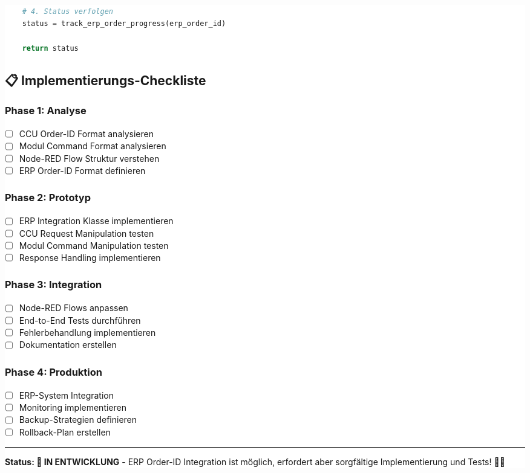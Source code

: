 ```python
    # 4. Status verfolgen
    status = track_erp_order_progress(erp_order_id)
    
    return status
```

## 📋 Implementierungs-Checkliste

### **Phase 1: Analyse**
- [ ] CCU Order-ID Format analysieren
- [ ] Modul Command Format analysieren
- [ ] Node-RED Flow Struktur verstehen
- [ ] ERP Order-ID Format definieren

### **Phase 2: Prototyp**
- [ ] ERP Integration Klasse implementieren
- [ ] CCU Request Manipulation testen
- [ ] Modul Command Manipulation testen
- [ ] Response Handling implementieren

### **Phase 3: Integration**
- [ ] Node-RED Flows anpassen
- [ ] End-to-End Tests durchführen
- [ ] Fehlerbehandlung implementieren
- [ ] Dokumentation erstellen

### **Phase 4: Produktion**
- [ ] ERP-System Integration
- [ ] Monitoring implementieren
- [ ] Backup-Strategien definieren
- [ ] Rollback-Plan erstellen

---

**Status: 🚧 IN ENTWICKLUNG** - ERP Order-ID Integration ist möglich, erfordert aber sorgfältige Implementierung und Tests! 🚀✨
